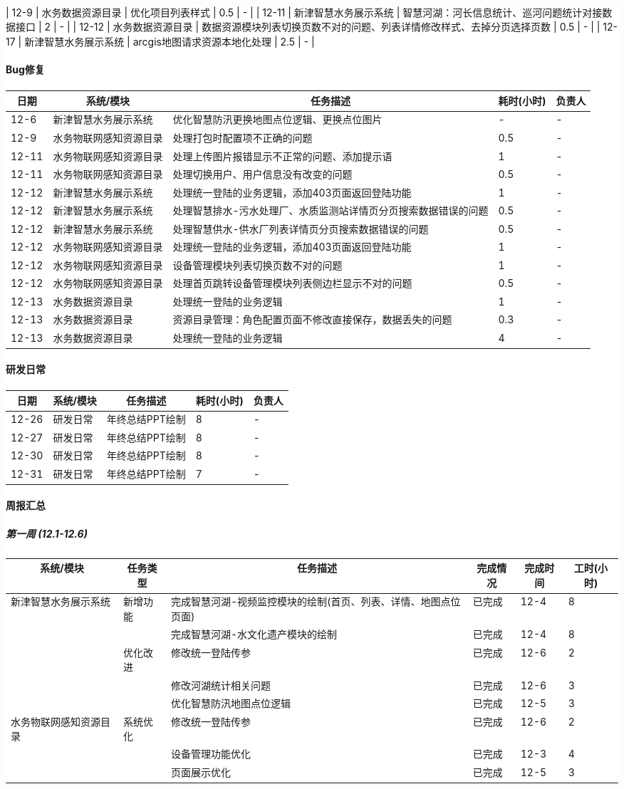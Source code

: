| 12-9  | 水务数据资源目录       | 优化项目列表样式                               | 0.5        | -      |
| 12-11 | 新津智慧水务展示系统   | 智慧河湖：河长信息统计、巡河问题统计对接数据接口 | 2          | -      |
| 12-12 | 水务数据资源目录       | 数据资源模块列表切换页数不对的问题、列表详情修改样式、去掉分页选择页数 | 0.5        | -      |
| 12-17 | 新津智慧水务展示系统   | arcgis地图请求资源本地化处理                   | 2.5        | -      |

#### Bug修复
| 日期  | 系统/模块               | 任务描述                                       | 耗时(小时) | 负责人 |
|-------|------------------------|------------------------------------------------|------------|--------|
| 12-6  | 新津智慧水务展示系统   | 优化智慧防汛更换地图点位逻辑、更换点位图片     | -          | -      |
| 12-9  | 水务物联网感知资源目录 | 处理打包时配置项不正确的问题                   | 0.5        | -      |
| 12-11 | 水务物联网感知资源目录 | 处理上传图片报错显示不正常的问题、添加提示语   | 1          | -      |
| 12-11 | 水务物联网感知资源目录 | 处理切换用户、用户信息没有改变的问题           | 0.5        | -      |
| 12-12 | 新津智慧水务展示系统   | 处理统一登陆的业务逻辑，添加403页面返回登陆功能 | 1          | -      |
| 12-12 | 新津智慧水务展示系统   | 处理智慧排水-污水处理厂、水质监测站详情页分页搜索数据错误的问题 | 0.5        | -      |
| 12-12 | 新津智慧水务展示系统   | 处理智慧供水-供水厂列表详情页分页搜索数据错误的问题 | 0.5        | -      |
| 12-12 | 水务物联网感知资源目录 | 处理统一登陆的业务逻辑，添加403页面返回登陆功能 | 1          | -      |
| 12-12 | 水务物联网感知资源目录 | 设备管理模块列表切换页数不对的问题             | 1          | -      |
| 12-12 | 水务物联网感知资源目录 | 处理首页跳转设备管理模块列表侧边栏显示不对的问题 | 0.5        | -      |
| 12-13 | 水务数据资源目录       | 处理统一登陆的业务逻辑                         | 1          | -      |
| 12-13 | 水务数据资源目录       | 资源目录管理：角色配置页面不修改直接保存，数据丢失的问题 | 0.3        | -      |
| 12-13 | 水务数据资源目录       | 处理统一登陆的业务逻辑                         | 4          | -      |

#### 研发日常
| 日期  | 系统/模块 | 任务描述         | 耗时(小时) | 负责人 |
|-------|----------|------------------|------------|--------|
| 12-26 | 研发日常 | 年终总结PPT绘制  | 8          | -      |
| 12-27 | 研发日常 | 年终总结PPT绘制  | 8          | -      |
| 12-30 | 研发日常 | 年终总结PPT绘制  | 8          | -      |
| 12-31 | 研发日常 | 年终总结PPT绘制  | 7          | -      |

#### 周报汇总

##### 第一周 (12.1-12.6)
| 系统/模块               | 任务类型 | 任务描述                                       | 完成情况 | 完成时间 | 工时(小时) |
|------------------------|----------|------------------------------------------------|-----------|----------|------------|
| 新津智慧水务展示系统   | 新增功能 | 完成智慧河湖-视频监控模块的绘制(首页、列表、详情、地图点位页面) | 已完成    | 12-4     | 8          |
|                        |          | 完成智慧河湖-水文化遗产模块的绘制             | 已完成    | 12-4     | 8          |
|                        | 优化改进 | 修改统一登陆传参                               | 已完成    | 12-6     | 2          |
|                        |          | 修改河湖统计相关问题                           | 已完成    | 12-6     | 3          |
|                        |          | 优化智慧防汛地图点位逻辑                       | 已完成    | 12-5     | 3          |
| 水务物联网感知资源目录 | 系统优化 | 修改统一登陆传参                               | 已完成    | 12-6     | 2          |
|                        |          | 设备管理功能优化                               | 已完成    | 12-3     | 4          |
|                        |          | 页面展示优化                                   | 已完成    | 12-5     | 3          |